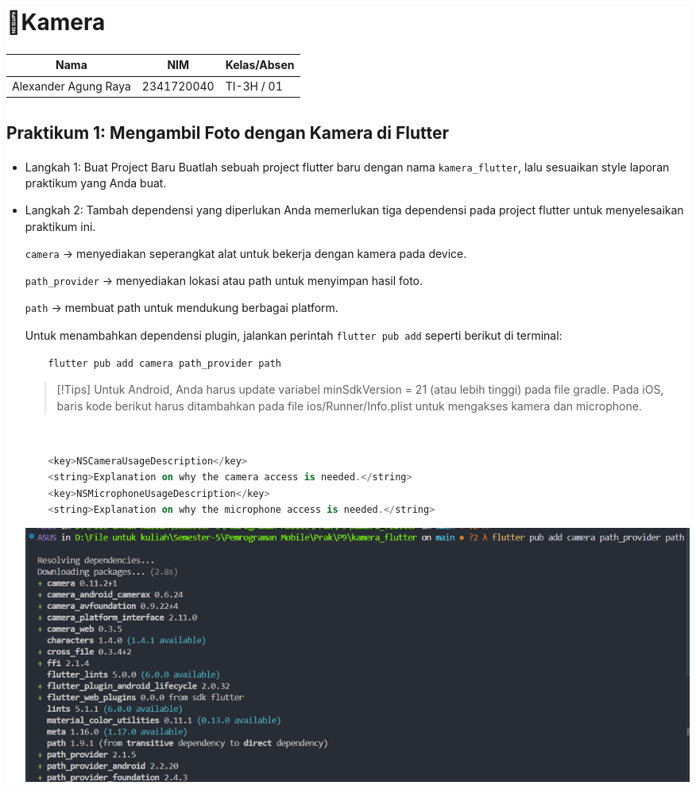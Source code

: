 <h1>📱Kamera</h1>

| Nama | NIM | Kelas/Absen |
| --- | --- | --- |
| Alexander Agung Raya | 2341720040 | TI-3H / 01 |

##  Praktikum 1: Mengambil Foto dengan Kamera di Flutter

- Langkah 1: Buat Project Baru
    Buatlah sebuah project flutter baru dengan nama `kamera_flutter`, lalu sesuaikan style laporan praktikum yang Anda buat.

- Langkah 2: Tambah dependensi yang diperlukan
    Anda memerlukan tiga dependensi pada project flutter untuk menyelesaikan praktikum ini.

    `camera` → menyediakan seperangkat alat untuk bekerja dengan kamera pada device.

    `path_provider` → menyediakan lokasi atau path untuk menyimpan hasil foto.

    `path` → membuat path untuk mendukung berbagai platform.

    Untuk menambahkan dependensi plugin, jalankan perintah `flutter pub add` seperti berikut di terminal: </br>

    ```bash
        flutter pub add camera path_provider path
    ```

    > [!Tips]
    > Untuk Android, Anda harus update variabel minSdkVersion = 21 (atau lebih tinggi) pada file gradle.
    > Pada iOS, baris kode berikut harus ditambahkan pada file ios/Runner/Info.plist untuk mengakses kamera dan microphone.
    </br>

    ```dart
        <key>NSCameraUsageDescription</key>
        <string>Explanation on why the camera access is needed.</string>
        <key>NSMicrophoneUsageDescription</key>
        <string>Explanation on why the microphone access is needed.</string>
    ```

    ![alt text](p9-1.png) 
